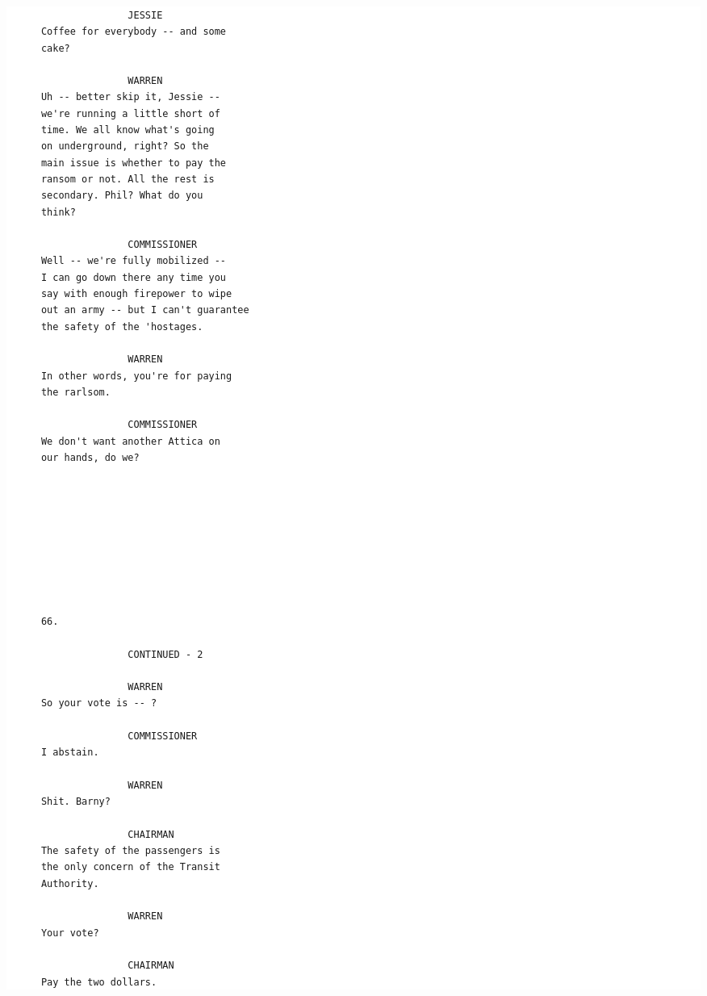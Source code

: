                          JESSIE
          Coffee for everybody -- and some
          cake?

                         WARREN
          Uh -- better skip it, Jessie --
          we're running a little short of
          time. We all know what's going
          on underground, right? So the
          main issue is whether to pay the
          ransom or not. All the rest is
          secondary. Phil? What do you
          think?

                         COMMISSIONER
          Well -- we're fully mobilized --
          I can go down there any time you
          say with enough firepower to wipe
          out an army -- but I can't guarantee
          the safety of the 'hostages.

                         WARREN
          In other words, you're for paying
          the rarlsom.

                         COMMISSIONER
          We don't want another Attica on
          our hands, do we?

                         

                         

                         

                         

          66.

                         CONTINUED - 2

                         WARREN
          So your vote is -- ?

                         COMMISSIONER
          I abstain.

                         WARREN
          Shit. Barny?

                         CHAIRMAN
          The safety of the passengers is
          the only concern of the Transit
          Authority.

                         WARREN
          Your vote?

                         CHAIRMAN
          Pay the two dollars.
